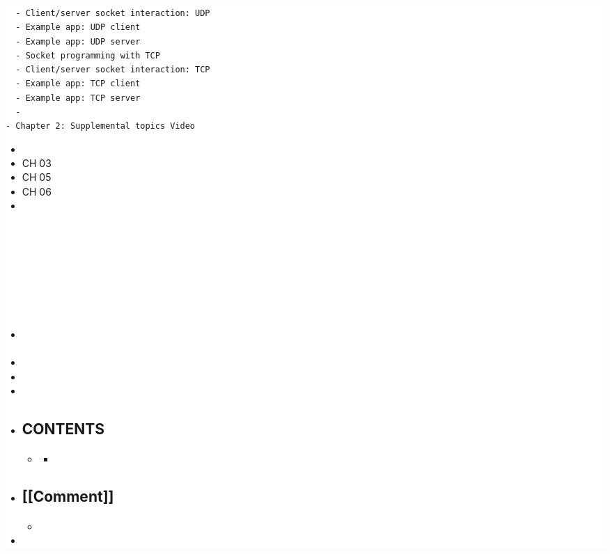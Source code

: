       - Client/server socket interaction: UDP
      - Example app: UDP client
      - Example app: UDP server
      - Socket programming with TCP
      - Client/server socket interaction: TCP
      - Example app: TCP client
      - Example app: TCP server
      -
    - Chapter 2: Supplemental topics Video
  -
  - CH 03
  - CH 05
  - CH 06
-
- ## ![Computer Networking: A Top-Down Approach](../assets/book_computer_networking_a_top_down_approach.pdf)
-
-
-
- ## CONTENTS
  -
    -
- ## [[Comment]]
  -
-